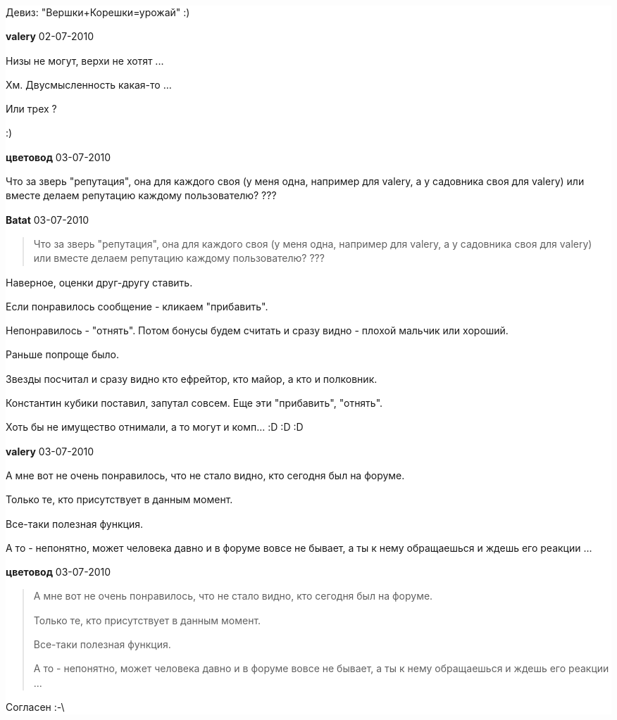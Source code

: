 Девиз: "Вершки+Корешки=урожай" :)


**valery** 02-07-2010

Низы не могут, верхи не хотят ...

Хм. Двусмысленность какая-то ... 

Или трех ?

:)


**цветовод** 03-07-2010

Что за зверь "репутация", она для каждого своя (у меня одна, например для valery, а у садовника своя для valery) или вместе делаем репутацию каждому пользователю? ???


**Batat** 03-07-2010

> Что за зверь "репутация", она для каждого своя (у меня одна, например для valery, а у садовника своя для valery) или вместе делаем репутацию каждому пользователю? ???

Наверное, оценки друг-другу ставить.

Если понравилось сообщение - кликаем "прибавить".

Непонравилось - "отнять". Потом бонусы будем считать и сразу видно - плохой мальчик или хороший.

Раньше попроще было.

Звезды посчитал и сразу видно кто ефрейтор, кто майор, а кто и полковник.

Константин кубики поставил, запутал совсем. Еще эти "прибавить", "отнять".

Хоть бы не имущество отнимали, а то могут и комп... :D :D :D


**valery** 03-07-2010

А мне вот не очень понравилось, что не стало видно, кто сегодня был на форуме.

Только те, кто присутствует в данным момент.

Все-таки полезная функция. 

А то - непонятно, может человека давно и в форуме вовсе не бывает, а ты к нему обращаешься и ждешь его реакции ...


**цветовод** 03-07-2010

> А мне вот не очень понравилось, что не стало видно, кто сегодня был на форуме.
> 
> Только те, кто присутствует в данным момент.
> 
> Все-таки полезная функция. 
> 
> А то - непонятно, может человека давно и в форуме вовсе не бывает, а ты к нему обращаешься и ждешь его реакции ...

Согласен :-\

